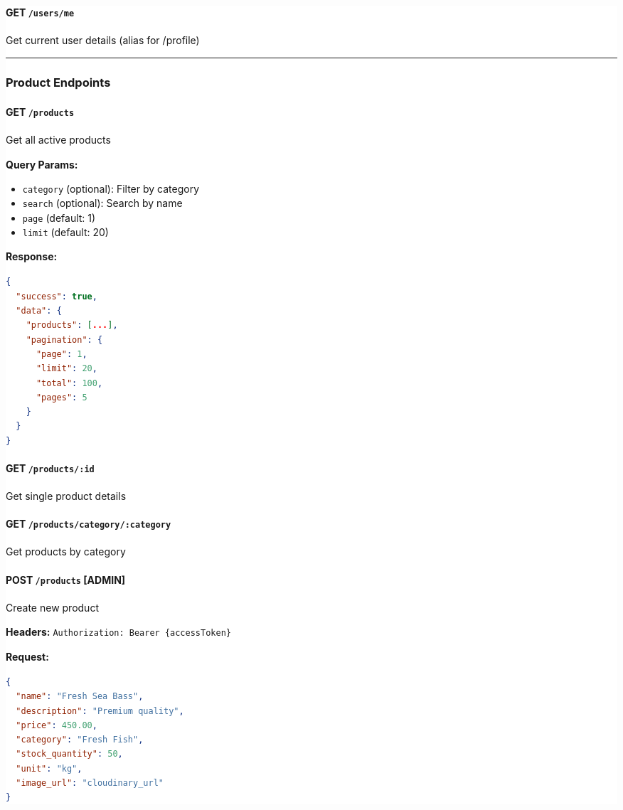 #### GET `/users/me`
Get current user details (alias for /profile)

---

### **Product Endpoints**

#### GET `/products`
Get all active products

**Query Params:**
- `category` (optional): Filter by category
- `search` (optional): Search by name
- `page` (default: 1)
- `limit` (default: 20)

**Response:**
```json
{
  "success": true,
  "data": {
    "products": [...],
    "pagination": {
      "page": 1,
      "limit": 20,
      "total": 100,
      "pages": 5
    }
  }
}
```

#### GET `/products/:id`
Get single product details

#### GET `/products/category/:category`
Get products by category

#### POST `/products` [ADMIN]
Create new product

**Headers:** `Authorization: Bearer {accessToken}`

**Request:**
```json
{
  "name": "Fresh Sea Bass",
  "description": "Premium quality",
  "price": 450.00,
  "category": "Fresh Fish",
  "stock_quantity": 50,
  "unit": "kg",
  "image_url": "cloudinary_url"
}
```

